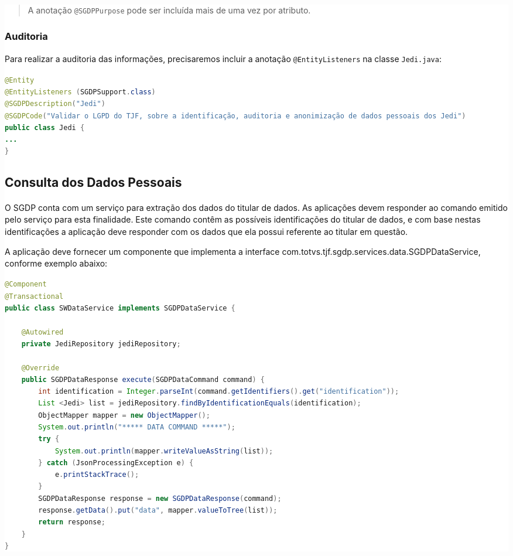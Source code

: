 > A anotação `@SGDPPurpose` pode ser incluída mais de uma vez por atributo.

### Auditoria

Para realizar a auditoria das informações, precisaremos incluir a anotação `@EntityListeners` na classe `Jedi.java`:

```java
@Entity
@EntityListeners (SGDPSupport.class)
@SGDPDescription("Jedi")
@SGDPCode("Validar o LGPD do TJF, sobre a identificação, auditoria e anonimização de dados pessoais dos Jedi")
public class Jedi {
...
}
```

## Consulta dos Dados Pessoais

O SGDP conta com um serviço para extração dos dados do titular de dados. As aplicações devem responder ao comando emitido pelo serviço para esta finalidade. Este comando contêm as possíveis identificações do titular de dados, e com base nestas identificações a aplicação deve responder com os dados que ela possui referente ao titular em questão.

A aplicação deve fornecer um componente que implementa a interface com.totvs.tjf.sgdp.services.data.SGDPDataService, conforme exemplo abaixo:

```java
@Component
@Transactional
public class SWDataService implements SGDPDataService {

	@Autowired
	private JediRepository jediRepository;
	
	@Override
	public SGDPDataResponse execute(SGDPDataCommand command) {
		int identification = Integer.parseInt(command.getIdentifiers().get("identification"));
		List <Jedi> list = jediRepository.findByIdentificationEquals(identification);
		ObjectMapper mapper = new ObjectMapper();
		System.out.println("***** DATA COMMAND *****");
		try {
			System.out.println(mapper.writeValueAsString(list));
		} catch (JsonProcessingException e) {
			e.printStackTrace();
		}
		SGDPDataResponse response = new SGDPDataResponse(command);
		response.getData().put("data", mapper.valueToTree(list));
		return response;
	}
}
```

